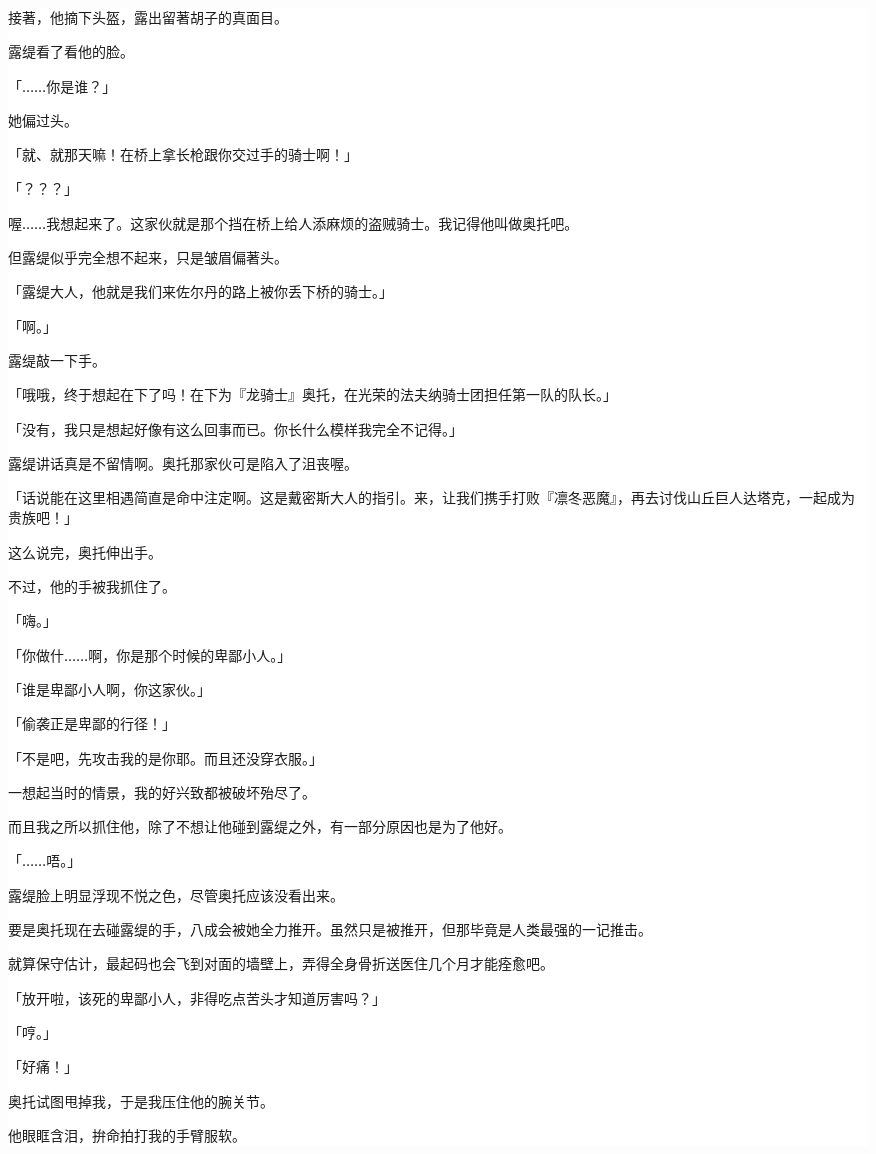 接著，他摘下头盔，露出留著胡子的真面目。

露缇看了看他的脸。

「……你是谁？」

她偏过头。

「就、就那天嘛！在桥上拿长枪跟你交过手的骑士啊！」

「？？？」

喔……我想起来了。这家伙就是那个挡在桥上给人添麻烦的盗贼骑士。我记得他叫做奥托吧。

但露缇似乎完全想不起来，只是皱眉偏著头。

「露缇大人，他就是我们来佐尔丹的路上被你丢下桥的骑士。」

「啊。」

露缇敲一下手。

「哦哦，终于想起在下了吗！在下为『龙骑士』奥托，在光荣的法夫纳骑士团担任第一队的队长。」

「没有，我只是想起好像有这么回事而已。你长什么模样我完全不记得。」

露缇讲话真是不留情啊。奥托那家伙可是陷入了沮丧喔。

「话说能在这里相遇简直是命中注定啊。这是戴密斯大人的指引。来，让我们携手打败『凛冬恶魔』，再去讨伐山丘巨人达塔克，一起成为贵族吧！」

这么说完，奥托伸出手。

不过，他的手被我抓住了。

「嗨。」

「你做什……啊，你是那个时候的卑鄙小人。」

「谁是卑鄙小人啊，你这家伙。」

「偷袭正是卑鄙的行径！」

「不是吧，先攻击我的是你耶。而且还没穿衣服。」

一想起当时的情景，我的好兴致都被破坏殆尽了。

而且我之所以抓住他，除了不想让他碰到露缇之外，有一部分原因也是为了他好。

「……唔。」

露缇脸上明显浮现不悦之色，尽管奥托应该没看出来。

要是奥托现在去碰露缇的手，八成会被她全力推开。虽然只是被推开，但那毕竟是人类最强的一记推击。

就算保守估计，最起码也会飞到对面的墙壁上，弄得全身骨折送医住几个月才能痊愈吧。

「放开啦，该死的卑鄙小人，非得吃点苦头才知道厉害吗？」

「哼。」

「好痛！」

奥托试图甩掉我，于是我压住他的腕关节。

他眼眶含泪，拚命拍打我的手臂服软。
